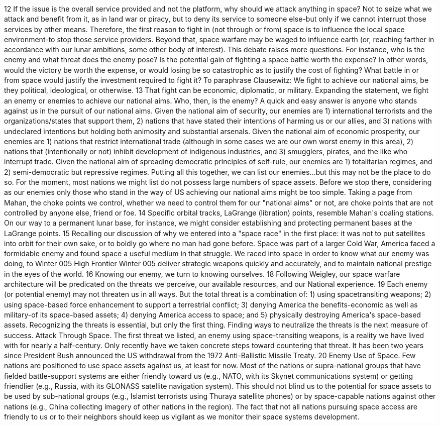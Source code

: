 12
If the issue is the overall service provided and not the platform, why should we attack anything in space? Not to seize what we attack and benefit from it, as in land war or piracy, but to deny its service to someone else-but only if we cannot interrupt those services by other means. Therefore, the first reason to fight in (not through or from) space is to influence the local space environment-to stop those service providers. Beyond that, space warfare may be waged to influence earth (or, reaching farther in accordance with our lunar ambitions, some other body of interest). This debate raises more questions. For instance, who is the enemy and what threat does the enemy pose? Is the potential gain of fighting a space battle worth the expense? In other words, would the victory be worth the expense, or would losing be so catastrophic as to justify the cost of fighting? What battle in or from space would justify the investment required to fight it?
To paraphrase Clausewitz: We fight to achieve our national aims, be they political, ideological, or otherwise. 13 That fight can be economic, diplomatic, or military. Expanding the statement, we fight an enemy or enemies to achieve our national aims.
Who, then, is the enemy? A quick and easy answer is anyone who stands against us in the pursuit of our national aims. Given the national aim of security, our enemies are 1) international terrorists and the organizations/states that support them, 2) nations that have stated their intentions of harming us or our allies, and 3) nations with undeclared intentions but holding both animosity and substantial arsenals. Given the national aim of economic prosperity, our enemies are 1) nations that restrict international trade (although in some cases we are our own worst enemy in this area), 2) nations that (intentionally or not) inhibit development of indigenous industries, and 3) smugglers, pirates, and the like who interrupt trade. Given the national aim of spreading democratic principles of self-rule, our enemies are 1) totalitarian regimes, and 2) semi-democratic but repressive regimes. Putting all this together, we can list our enemies…but this may not be the place to do so. For the moment, most nations we might list do not possess large numbers of space assets.
Before we stop there, considering as our enemies only those who stand in the way of US achieving our national aims might be too simple. Taking a page from Mahan, the choke points we control, whether we need to control them for our "national aims" or not, are choke points that are not controlled by anyone else, friend or foe. 14 Specific orbital tracks, LaGrange (libration) points, resemble Mahan's coaling stations. On our way to a permanent lunar base, for instance, we might consider establishing and protecting permanent bases at the LaGrange points. 
15
Recalling our discussion of why we entered into a "space race" in the first place: it was not to put satellites into orbit for their own sake, or to boldly go where no man had gone before. Space was part of a larger Cold War, America faced a formidable enemy and found space a useful medium in that struggle. We raced into space in order to know what our enemy was doing, to
Winter 005 High Frontier
Winter 005
deliver strategic weapons quickly and accurately, and to maintain national prestige in the eyes of the world. 
16
Knowing our enemy, we turn to knowing ourselves. 18 Following Weigley, our space warfare architecture will be predicated on the threats we perceive, our available resources, and our National experience. 19
Each enemy (or potential enemy) may not threaten us in all ways. But the total threat is a combination of: 1) using spacetransiting weapons; 2) using space-based force enhancement to support a terrestrial conflict; 3) denying America the benefits-economic as well as military-of its space-based assets; 4) denying America access to space; and 5) physically destroying America's space-based assets.
Recognizing the threats is essential, but only the first thing. Finding ways to neutralize the threats is the next measure of success.
Attack Through Space. The first threat we listed, an enemy using space-transiting weapons, is a reality we have lived with for nearly a half-century. Only recently have we taken concrete steps toward countering that threat. It has been two years since President Bush announced the US withdrawal from the 1972 Anti-Ballistic Missile Treaty. 
20
Enemy Use of Space. Few nations are positioned to use space assets against us, at least for now. Most of the nations or supra-national groups that have fielded battle-support systems are either friendly toward us (e.g., NATO, with its Skynet communications system) or getting friendlier (e.g., Russia, with its GLONASS satellite navigation system). This should not blind us to the potential for space assets to be used by sub-national groups (e.g., Islamist terrorists using Thuraya satellite phones) or by space-capable nations against other nations (e.g., China collecting imagery of other nations in the region). The fact that not all nations pursuing space access are friendly to us or to their neighbors should keep us vigilant as we monitor their space systems development.
